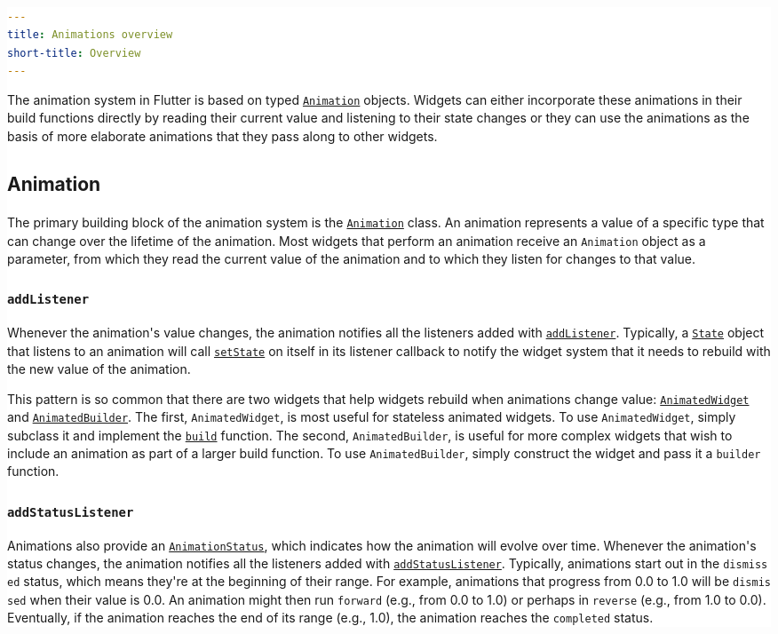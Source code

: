 ```yaml
---
title: Animations overview
short-title: Overview
---
```


The animation system in Flutter is based on typed
[`Animation`](https://docs.flutter.io/flutter/animation/Animation-class.html)
objects. Widgets can either incorporate these animations in their build
functions directly by reading their current value and listening to their
state changes or they can use the animations as the basis of more elaborate
animations that they pass along to other widgets.

## Animation

The primary building block of the animation system is the
[`Animation`](https://docs.flutter.io/flutter/animation/Animation-class.html)
class.  An animation represents a value of a specific type that can change
over the lifetime of the animation. Most widgets that perform an animation
receive an `Animation` object as a parameter, from which they read the current
value of the animation and to which they listen for changes to that value.

### `addListener`

Whenever the animation's value changes, the animation notifies all the
listeners added with
[`addListener`](https://docs.flutter.io/flutter/animation/Animation/addListener.html).
Typically, a [`State`](https://docs.flutter.io/flutter/widgets/State-class.html)
object that listens to an animation will call
[`setState`](https://docs.flutter.io/flutter/widgets/State/setState.html) on
itself in its listener callback to notify the widget system that it needs to
rebuild with the new value of the animation.

This pattern is so common that there are two widgets that help widgets rebuild
when animations change value:
[`AnimatedWidget`](https://docs.flutter.io/flutter/widgets/AnimatedWidget-class.html)
and
[`AnimatedBuilder`](https://docs.flutter.io/flutter/widgets/AnimatedBuilder-class.html).
The first, `AnimatedWidget`, is most useful for stateless animated widgets.
To use `AnimatedWidget`, simply subclass it and implement the
[`build`](https://docs.flutter.io/flutter/widgets/AnimatedWidget/build.html)
function. The second, `AnimatedBuilder`, is useful for more complex widgets
that wish to include an animation as part of a larger build function. To use
`AnimatedBuilder`, simply construct the widget and pass it a `builder` function.

### `addStatusListener`

Animations also provide an
[`AnimationStatus`](https://docs.flutter.io/flutter/animation/AnimationStatus-class.html),
which indicates how the animation will evolve over time. Whenever the animation's
status changes, the animation notifies all the listeners added with
[`addStatusListener`](https://docs.flutter.io/flutter/animation/Animation/addStatusListener.html).
Typically, animations start out in the `dismissed` status, which means they're
at the beginning of their range. For example, animations that progress from 0.0
to 1.0 will be `dismissed` when their value is 0.0. An animation might then run
`forward` (e.g., from 0.0 to 1.0) or perhaps in `reverse` (e.g., from 1.0 to
0.0). Eventually, if the animation reaches the end of its range (e.g., 1.0), the
animation reaches the `completed` status.
